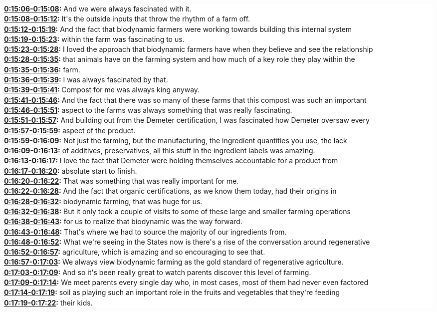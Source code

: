 **[0:15:06-0:15:08](https://investinginregenerativeagriculture.com/2020/09/22/soil-builders-1/#t=0:15:06):**  And we were always fascinated with it.  
**[0:15:08-0:15:12](https://investinginregenerativeagriculture.com/2020/09/22/soil-builders-1/#t=0:15:08):**  It's the outside inputs that throw the rhythm of a farm off.  
**[0:15:12-0:15:19](https://investinginregenerativeagriculture.com/2020/09/22/soil-builders-1/#t=0:15:12):**  And the fact that biodynamic farmers were working towards building this internal system  
**[0:15:19-0:15:23](https://investinginregenerativeagriculture.com/2020/09/22/soil-builders-1/#t=0:15:19):**  within the farm was fascinating to us.  
**[0:15:23-0:15:28](https://investinginregenerativeagriculture.com/2020/09/22/soil-builders-1/#t=0:15:23):**  I loved the approach that biodynamic farmers have when they believe and see the relationship  
**[0:15:28-0:15:35](https://investinginregenerativeagriculture.com/2020/09/22/soil-builders-1/#t=0:15:28):**  that animals have on the farming system and how much of a key role they play within the  
**[0:15:35-0:15:36](https://investinginregenerativeagriculture.com/2020/09/22/soil-builders-1/#t=0:15:35):**  farm.  
**[0:15:36-0:15:39](https://investinginregenerativeagriculture.com/2020/09/22/soil-builders-1/#t=0:15:36):**  I was always fascinated by that.  
**[0:15:39-0:15:41](https://investinginregenerativeagriculture.com/2020/09/22/soil-builders-1/#t=0:15:39):**  Compost for me was always king anyway.  
**[0:15:41-0:15:46](https://investinginregenerativeagriculture.com/2020/09/22/soil-builders-1/#t=0:15:41):**  And the fact that there was so many of these farms that this compost was such an important  
**[0:15:46-0:15:51](https://investinginregenerativeagriculture.com/2020/09/22/soil-builders-1/#t=0:15:46):**  aspect to the farms was always something that was really fascinating.  
**[0:15:51-0:15:57](https://investinginregenerativeagriculture.com/2020/09/22/soil-builders-1/#t=0:15:51):**  And building out from the Demeter certification, I was fascinated how Demeter oversaw every  
**[0:15:57-0:15:59](https://investinginregenerativeagriculture.com/2020/09/22/soil-builders-1/#t=0:15:57):**  aspect of the product.  
**[0:15:59-0:16:09](https://investinginregenerativeagriculture.com/2020/09/22/soil-builders-1/#t=0:15:59):**  Not just the farming, but the manufacturing, the ingredient quantities you use, the lack  
**[0:16:09-0:16:13](https://investinginregenerativeagriculture.com/2020/09/22/soil-builders-1/#t=0:16:09):**  of additives, preservatives, all this stuff in the ingredient labels was amazing.  
**[0:16:13-0:16:17](https://investinginregenerativeagriculture.com/2020/09/22/soil-builders-1/#t=0:16:13):**  I love the fact that Demeter were holding themselves accountable for a product from  
**[0:16:17-0:16:20](https://investinginregenerativeagriculture.com/2020/09/22/soil-builders-1/#t=0:16:17):**  absolute start to finish.  
**[0:16:20-0:16:22](https://investinginregenerativeagriculture.com/2020/09/22/soil-builders-1/#t=0:16:20):**  That was something that was really important for me.  
**[0:16:22-0:16:28](https://investinginregenerativeagriculture.com/2020/09/22/soil-builders-1/#t=0:16:22):**  And the fact that organic certifications, as we know them today, had their origins in  
**[0:16:28-0:16:32](https://investinginregenerativeagriculture.com/2020/09/22/soil-builders-1/#t=0:16:28):**  biodynamic farming, that was huge for us.  
**[0:16:32-0:16:38](https://investinginregenerativeagriculture.com/2020/09/22/soil-builders-1/#t=0:16:32):**  But it only took a couple of visits to some of these large and smaller farming operations  
**[0:16:38-0:16:43](https://investinginregenerativeagriculture.com/2020/09/22/soil-builders-1/#t=0:16:38):**  for us to realize that biodynamic was the way forward.  
**[0:16:43-0:16:48](https://investinginregenerativeagriculture.com/2020/09/22/soil-builders-1/#t=0:16:43):**  That's where we had to source the majority of our ingredients from.  
**[0:16:48-0:16:52](https://investinginregenerativeagriculture.com/2020/09/22/soil-builders-1/#t=0:16:48):**  What we're seeing in the States now is there's a rise of the conversation around regenerative  
**[0:16:52-0:16:57](https://investinginregenerativeagriculture.com/2020/09/22/soil-builders-1/#t=0:16:52):**  agriculture, which is amazing and so encouraging to see that.  
**[0:16:57-0:17:03](https://investinginregenerativeagriculture.com/2020/09/22/soil-builders-1/#t=0:16:57):**  We always view biodynamic farming as the gold standard of regenerative agriculture.  
**[0:17:03-0:17:09](https://investinginregenerativeagriculture.com/2020/09/22/soil-builders-1/#t=0:17:03):**  And so it's been really great to watch parents discover this level of farming.  
**[0:17:09-0:17:14](https://investinginregenerativeagriculture.com/2020/09/22/soil-builders-1/#t=0:17:09):**  We meet parents every single day who, in most cases, most of them had never even factored  
**[0:17:14-0:17:19](https://investinginregenerativeagriculture.com/2020/09/22/soil-builders-1/#t=0:17:14):**  soil as playing such an important role in the fruits and vegetables that they're feeding  
**[0:17:19-0:17:22](https://investinginregenerativeagriculture.com/2020/09/22/soil-builders-1/#t=0:17:19):**  their kids.  